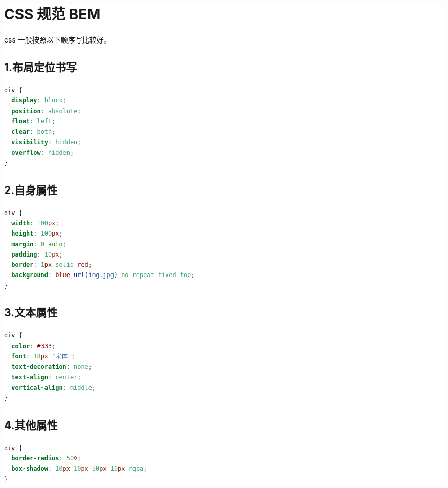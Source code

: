 # CSS 规范 BEM

css 一般按照以下顺序写比较好。

## 1.布局定位书写

```css
div {
  display: block;
  position: absolute;
  float: left;
  clear: both;
  visibility: hidden;
  overflow: hidden;
}
```

## 2.自身属性

```css
div {
  width: 100px;
  height: 100px;
  margin: 0 auto;
  padding: 10px;
  border: 1px solid red;
  background: blue url(img.jpg) no-repeat fixed top;
}
```

## 3.文本属性

```css
div {
  color: #333;
  font: 18px "宋体";
  text-decoration: none;
  text-align: center;
  vertical-align: middle;
}
```

## 4.其他属性

```css
div {
  border-radius: 50%;
  box-shadow: 10px 10px 50px 10px rgba;
}
```
